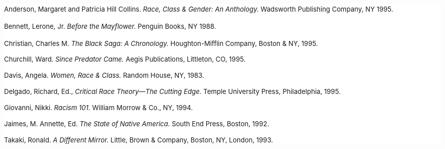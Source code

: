   </i>
 </p>
 <p>
  <font size="-1">
   Anderson, Margaret and Patricia Hill Collins.
   <i>
    Race, Class &amp; Gender: An Anthology.
   </i>
   Wadsworth Publishing Company, NY 1995.
   <p>
    Bennett, Lerone, Jr.
    <i>
     Before the Mayflower.
    </i>
    Penguin Books, NY 1988.
   </p>
   <p>
    Christian, Charles M.
    <i>
     The Black Saga: A Chronology.
    </i>
    Houghton-Mifflin Company, Boston &amp; NY, 1995.
   </p>
   <p>
    Churchill, Ward.
    <i>
     Since Predator Came.
    </i>
    Aegis Publications, Littleton, CO, 1995.
   </p>
   <p>
    Davis, Angela.
    <i>
     Women, Race &amp; Class.
    </i>
    Random House, NY, 1983.
   </p>
   <p>
    Delgado, Richard, Ed.,
    <i>
     Critical Race Theory—The Cutting Edge.
    </i>
    Temple University Press, Philadelphia, 1995.
   </p>
   <p>
    Giovanni, Nikki.
    <i>
     Racism 101.
    </i>
    William Morrow &amp; Co., NY, 1994.
   </p>
   <p>
    Jaimes, M. Annette, Ed.
    <i>
     The State of Native America.
    </i>
    South End Press, Boston, 1992.
   </p>
   <p>
    Takaki, Ronald.
    <i>
     A Different Mirror.
    </i>
    Little, Brown &amp; Company, Boston, NY, London, 1993.